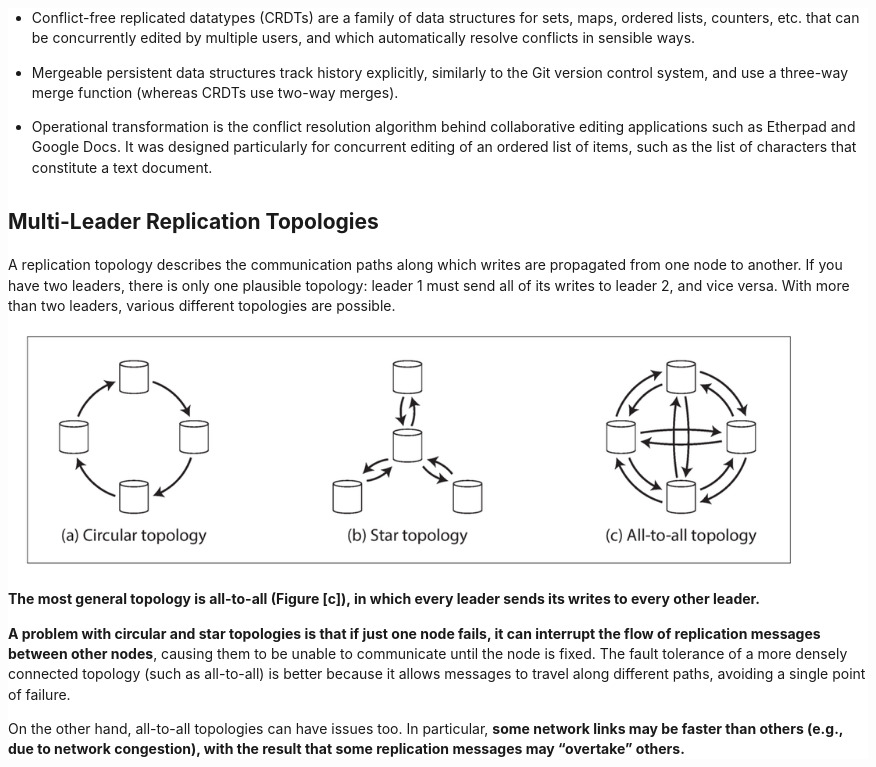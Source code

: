 * Conflict-free replicated datatypes (CRDTs) are a family of data structures for sets, maps, ordered lists, counters, etc. that can be concurrently edited by multiple users, and which automatically resolve conflicts in sensible ways.

* Mergeable persistent data structures track history explicitly, similarly to the Git version control system, and use a three-way merge function (whereas CRDTs use two-way merges).

* Operational transformation is the conflict resolution algorithm behind collaborative editing applications such as Etherpad and Google Docs. It was designed particularly for concurrent editing of an ordered list of items, such as the list of characters that constitute a text document.


## Multi-Leader Replication Topologies

A replication topology describes the communication paths along which writes are propagated from one node to another. If you have two leaders, there is only one plausible topology: leader 1 must send all of its writes to leader 2, and vice versa. With more than two leaders, various different topologies are possible.

<img src="/assets/images/data-intensive-note-2/illustration-1.png" width="800"/>

**The most general topology is all-to-all (Figure [c]), in which every leader sends its writes to every other leader.**

**A problem with circular and star topologies is that if just one node fails, it can interrupt the flow of replication messages between other nodes**, causing them to be unable to communicate until the node is fixed. The fault tolerance of a more densely connected topology (such as all-to-all) is better because it allows messages to travel along different paths, avoiding a single point of failure.

On the other hand, all-to-all topologies can have issues too. In particular, **some network links may be faster than others (e.g., due to network congestion), with the result that some replication messages may “overtake” others.**
